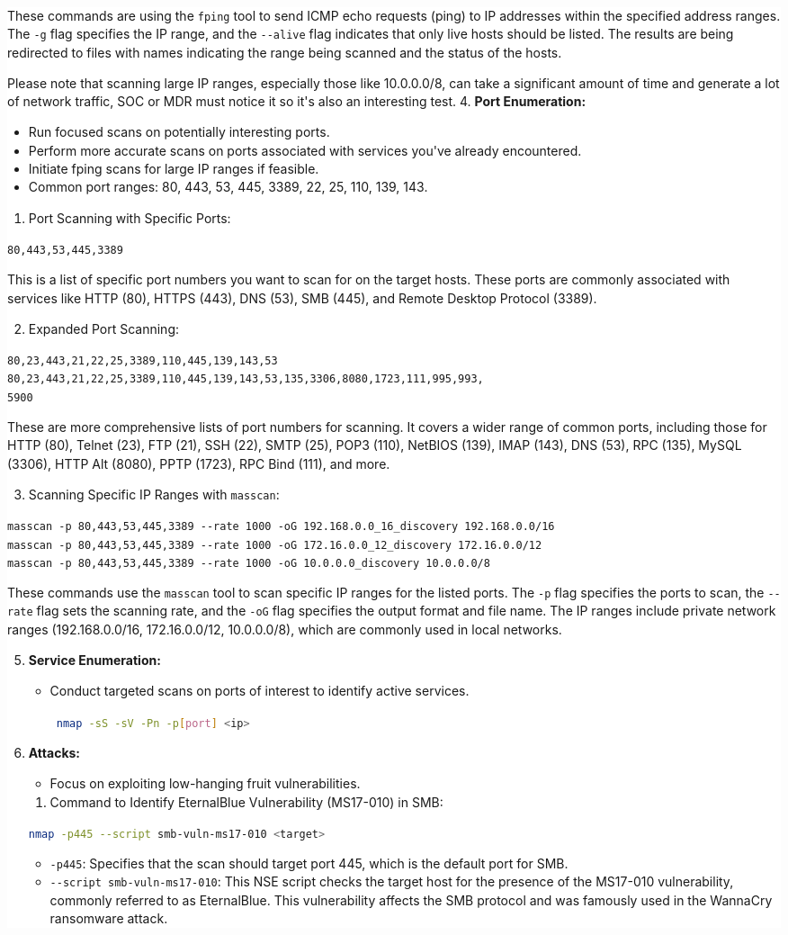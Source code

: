 These commands are using the `fping` tool to send ICMP echo requests (ping) to IP addresses within the specified address ranges. The `-g` flag specifies the IP range, and the `--alive` flag indicates that only live hosts should be listed. The results are being redirected to files with names indicating the range being scanned and the status of the hosts.

Please note that scanning large IP ranges, especially those like 10.0.0.0/8, can take a significant amount of time and generate a lot of network traffic, SOC or MDR must notice it so it's also an interesting test. 
4. **Port Enumeration:**
   - Run focused scans on potentially interesting ports.
   - Perform more accurate scans on ports associated with services you've already encountered.
   - Initiate fping scans for large IP ranges if feasible.
   - Common port ranges: 80, 443, 53, 445, 3389, 22, 25, 110, 139, 143.

   1. Port Scanning with Specific Ports:
   ```
   80,443,53,445,3389
   ```
   This is a list of specific port numbers you want to scan for on the target hosts. These ports are commonly associated with services like HTTP (80), HTTPS (443), DNS (53), SMB (445), and Remote Desktop Protocol (3389).

   2. Expanded Port Scanning:
   ```
   80,23,443,21,22,25,3389,110,445,139,143,53
   80,23,443,21,22,25,3389,110,445,139,143,53,135,3306,8080,1723,111,995,993,
   5900
   ```
   These are more comprehensive lists of port numbers for scanning. It covers a wider range of common ports, including those for HTTP (80), Telnet (23), FTP (21), SSH (22), SMTP (25), POP3 (110), NetBIOS (139), IMAP (143), DNS (53), RPC (135), MySQL (3306), HTTP Alt (8080), PPTP (1723), RPC Bind (111), and more.

   3. Scanning Specific IP Ranges with `masscan`:
   ```
   masscan -p 80,443,53,445,3389 --rate 1000 -oG 192.168.0.0_16_discovery 192.168.0.0/16
   masscan -p 80,443,53,445,3389 --rate 1000 -oG 172.16.0.0_12_discovery 172.16.0.0/12
   masscan -p 80,443,53,445,3389 --rate 1000 -oG 10.0.0.0_discovery 10.0.0.0/8
   ```
   These commands use the `masscan` tool to scan specific IP ranges for the listed ports. The `-p` flag specifies the ports to scan, the `--rate` flag sets the scanning rate, and the `-oG` flag specifies the output format and file name. The IP ranges include private network ranges (192.168.0.0/16, 172.16.0.0/12, 10.0.0.0/8), which are commonly used in local networks.


5. **Service Enumeration:**
   - Conduct targeted scans on ports of interest to identify active services.
     ```bash
      nmap -sS -sV -Pn -p[port] <ip>
     ```

6. **Attacks:**
   - Focus on exploiting low-hanging fruit vulnerabilities.
   1. Command to Identify EternalBlue Vulnerability (MS17-010) in SMB:
   ```sh
   nmap -p445 --script smb-vuln-ms17-010 <target>
   ```
   - `-p445`: Specifies that the scan should target port 445, which is the default port for SMB.
   - `--script smb-vuln-ms17-010`: This NSE script checks the target host for the presence of the MS17-010 vulnerability, commonly referred to as EternalBlue. This vulnerability affects the SMB protocol and was famously used in the WannaCry ransomware attack.
